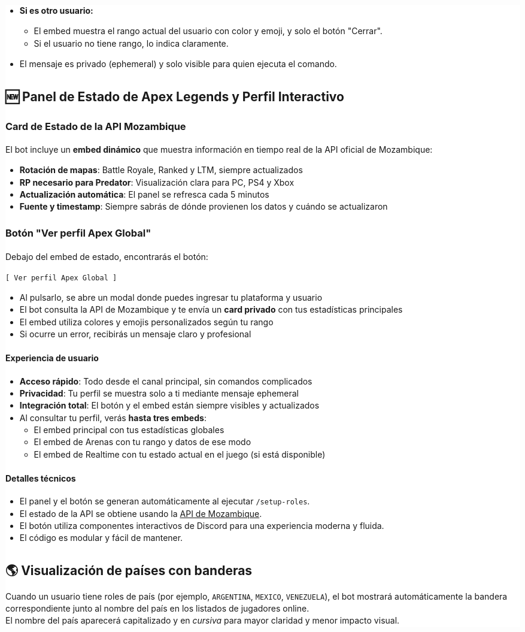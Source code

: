 - **Si es otro usuario:**

  - El embed muestra el rango actual del usuario con color y emoji, y solo el botón "Cerrar".
  - Si el usuario no tiene rango, lo indica claramente.

- El mensaje es privado (ephemeral) y solo visible para quien ejecuta el comando.

## 🆕 Panel de Estado de Apex Legends y Perfil Interactivo

### Card de Estado de la API Mozambique

El bot incluye un **embed dinámico** que muestra información en tiempo real de la API oficial de Mozambique:

- **Rotación de mapas**: Battle Royale, Ranked y LTM, siempre actualizados
- **RP necesario para Predator**: Visualización clara para PC, PS4 y Xbox
- **Actualización automática**: El panel se refresca cada 5 minutos
- **Fuente y timestamp**: Siempre sabrás de dónde provienen los datos y cuándo se actualizaron

### Botón "Ver perfil Apex Global"

Debajo del embed de estado, encontrarás el botón:

```
[ Ver perfil Apex Global ]
```

- Al pulsarlo, se abre un modal donde puedes ingresar tu plataforma y usuario
- El bot consulta la API de Mozambique y te envía un **card privado** con tus estadísticas principales
- El embed utiliza colores y emojis personalizados según tu rango
- Si ocurre un error, recibirás un mensaje claro y profesional

#### Experiencia de usuario

- **Acceso rápido**: Todo desde el canal principal, sin comandos complicados
- **Privacidad**: Tu perfil se muestra solo a ti mediante mensaje ephemeral
- **Integración total**: El botón y el embed están siempre visibles y actualizados
- Al consultar tu perfil, verás **hasta tres embeds**:
  - El embed principal con tus estadísticas globales
  - El embed de Arenas con tu rango y datos de ese modo
  - El embed de Realtime con tu estado actual en el juego (si está disponible)

#### Detalles técnicos

- El panel y el botón se generan automáticamente al ejecutar `/setup-roles`.
- El estado de la API se obtiene usando la [API de Mozambique](https://apexlegendsapi.com/).
- El botón utiliza componentes interactivos de Discord para una experiencia moderna y fluida.
- El código es modular y fácil de mantener.

## 🌎 Visualización de países con banderas

Cuando un usuario tiene roles de país (por ejemplo, `ARGENTINA`, `MEXICO`, `VENEZUELA`), el bot mostrará automáticamente la bandera correspondiente junto al nombre del país en los listados de jugadores online.  
El nombre del país aparecerá capitalizado y en _cursiva_ para mayor claridad y menor impacto visual.
